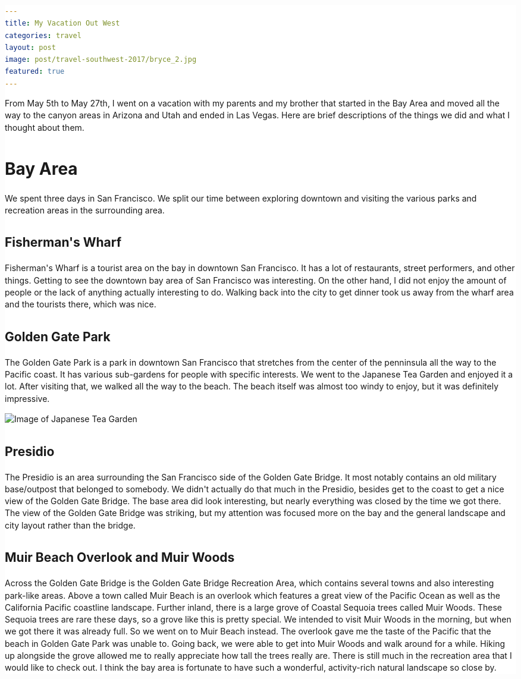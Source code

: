 ```yaml
---
title: My Vacation Out West
categories: travel
layout: post
image: post/travel-southwest-2017/bryce_2.jpg
featured: true
---
```

From May 5th to May 27th, I went on a vacation with my parents and my brother that started in the Bay Area and moved all the way to the canyon areas in Arizona and Utah and ended in Las Vegas. Here are brief descriptions of the things we did and what I thought about them.

# Bay Area

We spent three days in San Francisco. We split our time between exploring downtown and visiting the various parks and recreation areas in the surrounding area.

## Fisherman's Wharf

Fisherman's Wharf is a tourist area on the bay in downtown San Francisco. It has a lot of restaurants, street performers, and other things. Getting to see the downtown bay area of San Francisco was interesting. On the other hand, I did not enjoy the amount of people or the lack of anything actually interesting to do. Walking back into the city to get dinner took us away from the wharf area and the tourists there, which was nice.

## Golden Gate Park

The Golden Gate Park is a park in downtown San Francisco that stretches from the center of the penninsula all the way to the Pacific coast. It has various sub-gardens for people with specific interests. We went to the Japanese Tea Garden and enjoyed it a lot. After visiting that, we walked all the way to the beach. The beach itself was almost too windy to enjoy, but it was definitely impressive.

![Image of Japanese Tea Garden](/assets/images/post/travel-southwest-2017/japanese_tea_garden.jpg "Japanese Tea Garden")

## Presidio

The Presidio is an area surrounding the San Francisco side of the Golden Gate Bridge. It most notably contains an old military base/outpost that belonged to somebody. We didn't actually do that much in the Presidio, besides get to the coast to get a nice view of the Golden Gate Bridge. The base area did look interesting, but nearly everything was closed by the time we got there. The view of the Golden Gate Bridge was striking, but my attention was focused more on the bay and the general landscape and city layout rather than the bridge.

## Muir Beach Overlook and Muir Woods

Across the Golden Gate Bridge is the Golden Gate Bridge Recreation Area, which contains several towns and also interesting park-like areas. Above a town called Muir Beach is an overlook which features a great view of the Pacific Ocean as well as the California Pacific coastline landscape. Further inland, there is a large grove of Coastal Sequoia trees called Muir Woods. These Sequoia trees are rare these days, so a grove like this is pretty special. We intended to visit Muir Woods in the morning, but when we got there it was already full. So we went on to Muir Beach instead. The overlook gave me the taste of the Pacific that the beach in Golden Gate Park was unable to. Going back, we were able to get into Muir Woods and walk around for a while. Hiking up alongside the grove allowed me to really appreciate how tall the trees really are. There is still much in the recreation area that I would like to check out. I think the bay area is fortunate to have such a wonderful, activity-rich natural landscape so close by.
